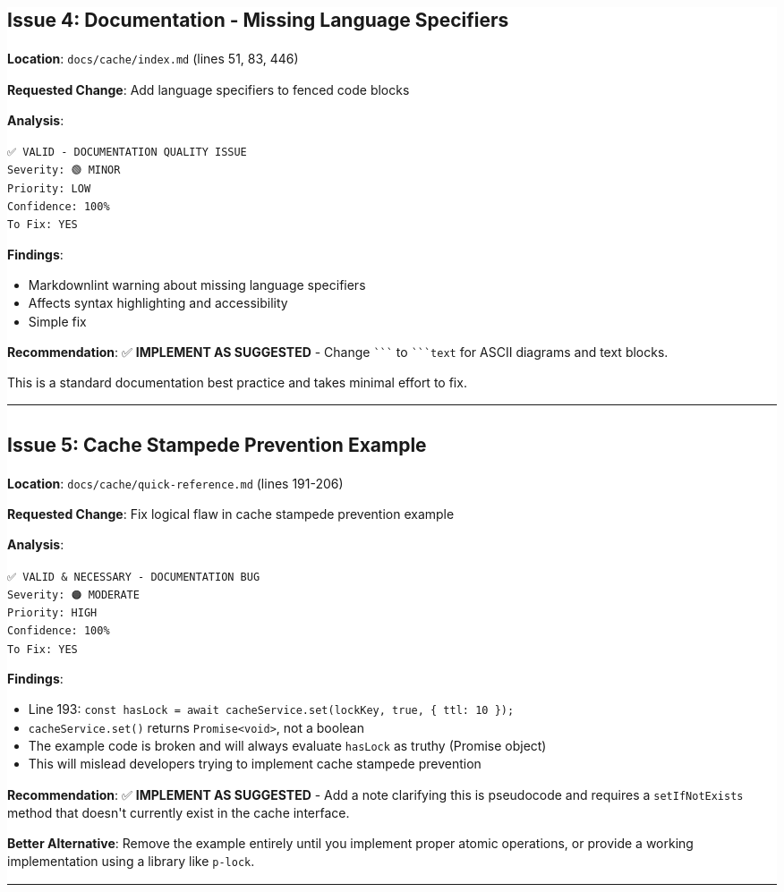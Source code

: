 ## Issue 4: Documentation - Missing Language Specifiers

**Location**: `docs/cache/index.md` (lines 51, 83, 446)

**Requested Change**: Add language specifiers to fenced code blocks

**Analysis**:

```
✅ VALID - DOCUMENTATION QUALITY ISSUE
Severity: 🟢 MINOR
Priority: LOW
Confidence: 100%
To Fix: YES
```

**Findings**:

- Markdownlint warning about missing language specifiers
- Affects syntax highlighting and accessibility
- Simple fix

**Recommendation**:
✅ **IMPLEMENT AS SUGGESTED** - Change ` ``` ` to ` ```text ` for ASCII diagrams and text blocks.

This is a standard documentation best practice and takes minimal effort to fix.

---

## Issue 5: Cache Stampede Prevention Example

**Location**: `docs/cache/quick-reference.md` (lines 191-206)

**Requested Change**: Fix logical flaw in cache stampede prevention example

**Analysis**:

```
✅ VALID & NECESSARY - DOCUMENTATION BUG
Severity: 🟠 MODERATE
Priority: HIGH
Confidence: 100%
To Fix: YES
```

**Findings**:

- Line 193: `const hasLock = await cacheService.set(lockKey, true, { ttl: 10 });`
- `cacheService.set()` returns `Promise<void>`, not a boolean
- The example code is broken and will always evaluate `hasLock` as truthy (Promise object)
- This will mislead developers trying to implement cache stampede prevention

**Recommendation**:
✅ **IMPLEMENT AS SUGGESTED** - Add a note clarifying this is pseudocode and requires a `setIfNotExists` method that doesn't currently exist in the cache interface.

**Better Alternative**: Remove the example entirely until you implement proper atomic operations, or provide a working implementation using a library like `p-lock`.

---